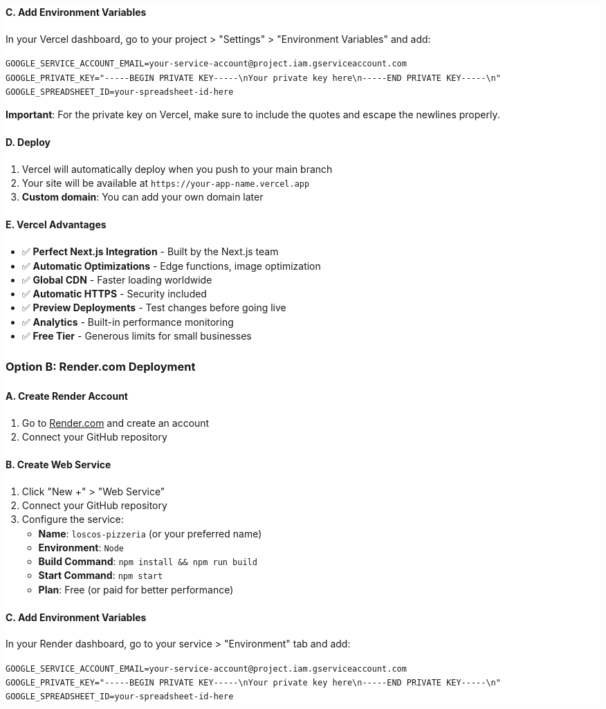 #### C. Add Environment Variables
In your Vercel dashboard, go to your project > "Settings" > "Environment Variables" and add:

```
GOOGLE_SERVICE_ACCOUNT_EMAIL=your-service-account@project.iam.gserviceaccount.com
GOOGLE_PRIVATE_KEY="-----BEGIN PRIVATE KEY-----\nYour private key here\n-----END PRIVATE KEY-----\n"
GOOGLE_SPREADSHEET_ID=your-spreadsheet-id-here
```

**Important**: For the private key on Vercel, make sure to include the quotes and escape the newlines properly.

#### D. Deploy
1. Vercel will automatically deploy when you push to your main branch
2. Your site will be available at `https://your-app-name.vercel.app`
3. **Custom domain**: You can add your own domain later

#### E. Vercel Advantages
- ✅ **Perfect Next.js Integration** - Built by the Next.js team
- ✅ **Automatic Optimizations** - Edge functions, image optimization
- ✅ **Global CDN** - Faster loading worldwide
- ✅ **Automatic HTTPS** - Security included
- ✅ **Preview Deployments** - Test changes before going live
- ✅ **Analytics** - Built-in performance monitoring
- ✅ **Free Tier** - Generous limits for small businesses

### Option B: Render.com Deployment

#### A. Create Render Account
1. Go to [Render.com](https://render.com) and create an account
2. Connect your GitHub repository

#### B. Create Web Service
1. Click "New +" > "Web Service"
2. Connect your GitHub repository
3. Configure the service:
   - **Name**: `loscos-pizzeria` (or your preferred name)
   - **Environment**: `Node`
   - **Build Command**: `npm install && npm run build`
   - **Start Command**: `npm start`
   - **Plan**: Free (or paid for better performance)

#### C. Add Environment Variables
In your Render dashboard, go to your service > "Environment" tab and add:

```
GOOGLE_SERVICE_ACCOUNT_EMAIL=your-service-account@project.iam.gserviceaccount.com
GOOGLE_PRIVATE_KEY="-----BEGIN PRIVATE KEY-----\nYour private key here\n-----END PRIVATE KEY-----\n"
GOOGLE_SPREADSHEET_ID=your-spreadsheet-id-here
```
